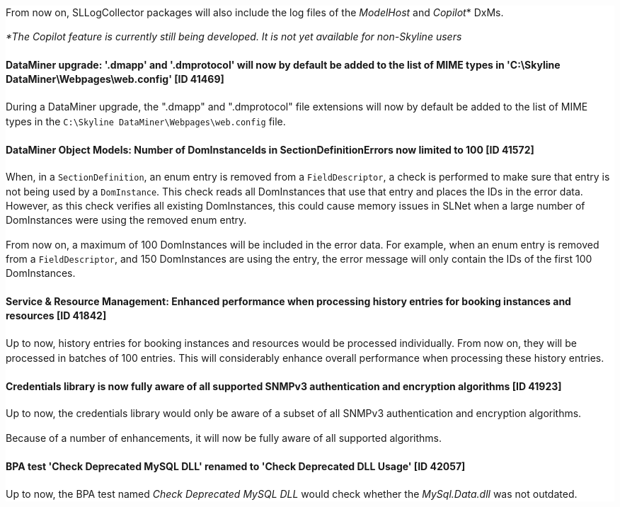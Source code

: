 

From now on, SLLogCollector packages will also include the log files of the *ModelHost* and *Copilot*\* DxMs.

*\*The Copilot feature is currently still being developed. It is not yet available for non-Skyline users*

#### DataMiner upgrade: '.dmapp' and '.dmprotocol' will now by default be added to the list of MIME types in 'C:\Skyline DataMiner\Webpages\web.config' [ID 41469]



During a DataMiner upgrade, the ".dmapp" and ".dmprotocol" file extensions will now by default be added to the list of MIME types in the `C:\Skyline DataMiner\Webpages\web.config` file.

#### DataMiner Object Models: Number of DomInstanceIds in SectionDefinitionErrors now limited to 100 [ID 41572]



When, in a `SectionDefinition`, an enum entry is removed from a `FieldDescriptor`, a check is performed to make sure that entry is not being used by a `DomInstance`. This check reads all DomInstances that use that entry and places the IDs in the error data. However, as this check verifies all existing DomInstances, this could cause memory issues in SLNet when a large number of DomInstances were using the removed enum entry.

From now on, a maximum of 100 DomInstances will be included in the error data. For example, when an enum entry is removed from a `FieldDescriptor`, and 150 DomInstances are using the entry, the error message will only contain the IDs of the first 100 DomInstances.

#### Service & Resource Management: Enhanced performance when processing history entries for booking instances and resources [ID 41842]



Up to now, history entries for booking instances and resources would be processed individually. From now on, they will be processed in batches of 100 entries. This will considerably enhance overall performance when processing these history entries.

#### Credentials library is now fully aware of all supported SNMPv3 authentication and encryption algorithms [ID 41923]




Up to now, the credentials library would only be aware of a subset of all SNMPv3 authentication and encryption algorithms.

Because of a number of enhancements, it will now be fully aware of all supported algorithms.

#### BPA test 'Check Deprecated MySQL DLL' renamed to 'Check Deprecated DLL Usage' [ID 42057]



Up to now, the BPA test named *Check Deprecated MySQL DLL* would check whether the *MySql.Data.dll* was not outdated.
